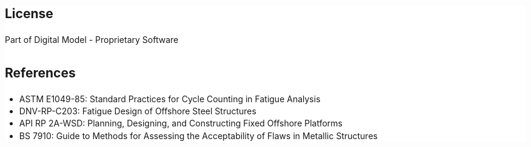 ## License

Part of Digital Model - Proprietary Software

## References

- ASTM E1049-85: Standard Practices for Cycle Counting in Fatigue Analysis
- DNV-RP-C203: Fatigue Design of Offshore Steel Structures
- API RP 2A-WSD: Planning, Designing, and Constructing Fixed Offshore Platforms
- BS 7910: Guide to Methods for Assessing the Acceptability of Flaws in Metallic Structures